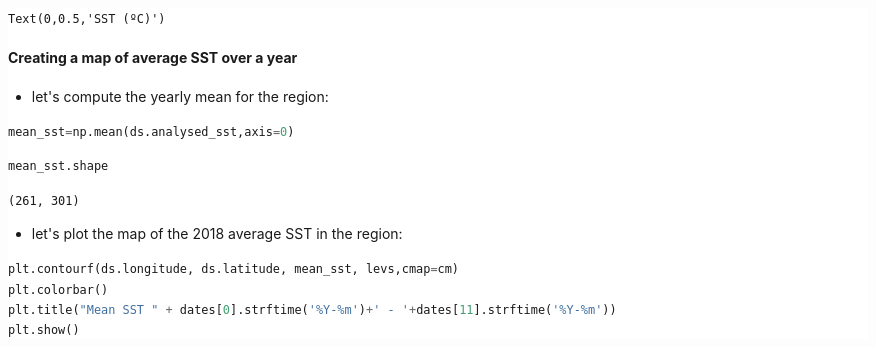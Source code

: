 ```text
Text(0,0.5,'SST (ºC)')
```

#### Creating a map of average SST over a year

* let's compute the yearly mean for the region:

```python
mean_sst=np.mean(ds.analysed_sst,axis=0)
```

```python
mean_sst.shape
```

```text
(261, 301)
```

* let's plot the map of the 2018 average SST in the region:

```python
plt.contourf(ds.longitude, ds.latitude, mean_sst, levs,cmap=cm)
plt.colorbar()
plt.title("Mean SST " + dates[0].strftime('%Y-%m')+' - '+dates[11].strftime('%Y-%m'))
plt.show()
```

